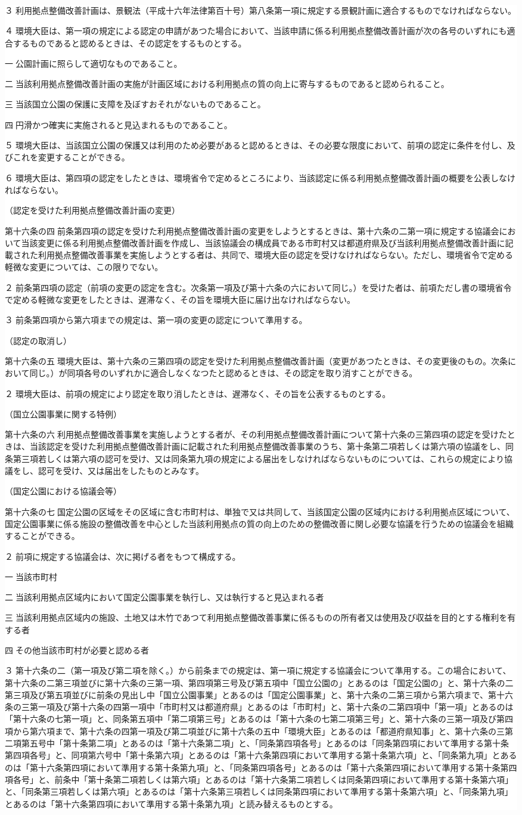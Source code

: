 ３ 利用拠点整備改善計画は、景観法（平成十六年法律第百十号）第八条第一項に規定する景観計画に適合するものでなければならない。

４ 環境大臣は、第一項の規定による認定の申請があつた場合において、当該申請に係る利用拠点整備改善計画が次の各号のいずれにも適合するものであると認めるときは、その認定をするものとする。

一 公園計画に照らして適切なものであること。

二 当該利用拠点整備改善計画の実施が計画区域における利用拠点の質の向上に寄与するものであると認められること。

三 当該国立公園の保護に支障を及ぼすおそれがないものであること。

四 円滑かつ確実に実施されると見込まれるものであること。

５ 環境大臣は、当該国立公園の保護又は利用のため必要があると認めるときは、その必要な限度において、前項の認定に条件を付し、及びこれを変更することができる。

６ 環境大臣は、第四項の認定をしたときは、環境省令で定めるところにより、当該認定に係る利用拠点整備改善計画の概要を公表しなければならない。

（認定を受けた利用拠点整備改善計画の変更）

第十六条の四 前条第四項の認定を受けた利用拠点整備改善計画の変更をしようとするときは、第十六条の二第一項に規定する協議会において当該変更に係る利用拠点整備改善計画を作成し、当該協議会の構成員である市町村又は都道府県及び当該利用拠点整備改善計画に記載された利用拠点整備改善事業を実施しようとする者は、共同で、環境大臣の認定を受けなければならない。ただし、環境省令で定める軽微な変更については、この限りでない。

２ 前条第四項の認定（前項の変更の認定を含む。次条第一項及び第十六条の六において同じ。）を受けた者は、前項ただし書の環境省令で定める軽微な変更をしたときは、遅滞なく、その旨を環境大臣に届け出なければならない。

３ 前条第四項から第六項までの規定は、第一項の変更の認定について準用する。

（認定の取消し）

第十六条の五 環境大臣は、第十六条の三第四項の認定を受けた利用拠点整備改善計画（変更があつたときは、その変更後のもの。次条において同じ。）が同項各号のいずれかに適合しなくなつたと認めるときは、その認定を取り消すことができる。

２ 環境大臣は、前項の規定により認定を取り消したときは、遅滞なく、その旨を公表するものとする。

（国立公園事業に関する特例）

第十六条の六 利用拠点整備改善事業を実施しようとする者が、その利用拠点整備改善計画について第十六条の三第四項の認定を受けたときは、当該認定を受けた利用拠点整備改善計画に記載された利用拠点整備改善事業のうち、第十条第二項若しくは第六項の協議をし、同条第三項若しくは第六項の認可を受け、又は同条第九項の規定による届出をしなければならないものについては、これらの規定により協議をし、認可を受け、又は届出をしたものとみなす。

（国定公園における協議会等）

第十六条の七 国定公園の区域をその区域に含む市町村は、単独で又は共同して、当該国定公園の区域内における利用拠点区域について、国定公園事業に係る施設の整備改善を中心とした当該利用拠点の質の向上のための整備改善に関し必要な協議を行うための協議会を組織することができる。

２ 前項に規定する協議会は、次に掲げる者をもつて構成する。

一 当該市町村

二 当該利用拠点区域内において国定公園事業を執行し、又は執行すると見込まれる者

三 当該利用拠点区域内の施設、土地又は木竹であつて利用拠点整備改善事業に係るものの所有者又は使用及び収益を目的とする権利を有する者

四 その他当該市町村が必要と認める者

３ 第十六条の二（第一項及び第二項を除く。）から前条までの規定は、第一項に規定する協議会について準用する。この場合において、第十六条の二第三項並びに第十六条の三第一項、第四項第三号及び第五項中「国立公園の」とあるのは「国定公園の」と、第十六条の二第三項及び第五項並びに前条の見出し中「国立公園事業」とあるのは「国定公園事業」と、第十六条の二第三項から第六項まで、第十六条の三第一項及び第十六条の四第一項中「市町村又は都道府県」とあるのは「市町村」と、第十六条の二第四項中「第一項」とあるのは「第十六条の七第一項」と、同条第五項中「第二項第三号」とあるのは「第十六条の七第二項第三号」と、第十六条の三第一項及び第四項から第六項まで、第十六条の四第一項及び第二項並びに第十六条の五中「環境大臣」とあるのは「都道府県知事」と、第十六条の三第二項第五号中「第十条第二項」とあるのは「第十六条第二項」と、「同条第四項各号」とあるのは「同条第四項において準用する第十条第四項各号」と、同項第六号中「第十条第六項」とあるのは「第十六条第四項において準用する第十条第六項」と、「同条第九項」とあるのは「第十六条第四項において準用する第十条第九項」と、「同条第四項各号」とあるのは「第十六条第四項において準用する第十条第四項各号」と、前条中「第十条第二項若しくは第六項」とあるのは「第十六条第二項若しくは同条第四項において準用する第十条第六項」と、「同条第三項若しくは第六項」とあるのは「第十六条第三項若しくは同条第四項において準用する第十条第六項」と、「同条第九項」とあるのは「第十六条第四項において準用する第十条第九項」と読み替えるものとする。
